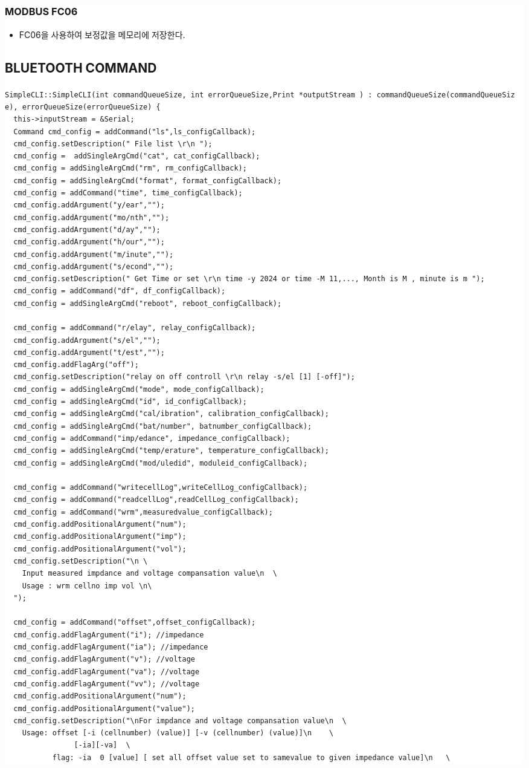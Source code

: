 ### MODBUS FC06
  - FC06을 사용하여 보정값을 메모리에 저장한다.

## BLUETOOTH COMMAND
``` 
SimpleCLI::SimpleCLI(int commandQueueSize, int errorQueueSize,Print *outputStream ) : commandQueueSize(commandQueueSize), errorQueueSize(errorQueueSize) {
  this->inputStream = &Serial;
  Command cmd_config = addCommand("ls",ls_configCallback);
  cmd_config.setDescription(" File list \r\n ");
  cmd_config =  addSingleArgCmd("cat", cat_configCallback);
  cmd_config = addSingleArgCmd("rm", rm_configCallback);
  cmd_config = addSingleArgCmd("format", format_configCallback);
  cmd_config = addCommand("time", time_configCallback);
  cmd_config.addArgument("y/ear","");
  cmd_config.addArgument("mo/nth","");
  cmd_config.addArgument("d/ay","");
  cmd_config.addArgument("h/our","");
  cmd_config.addArgument("m/inute","");
  cmd_config.addArgument("s/econd","");
  cmd_config.setDescription(" Get Time or set \r\n time -y 2024 or time -M 11,..., Month is M , minute is m ");
  cmd_config = addCommand("df", df_configCallback);
  cmd_config = addSingleArgCmd("reboot", reboot_configCallback);

  cmd_config = addCommand("r/elay", relay_configCallback);
  cmd_config.addArgument("s/el","");
  cmd_config.addArgument("t/est","");
  cmd_config.addFlagArg("off");
  cmd_config.setDescription("relay on off controll \r\n relay -s/el [1] [-off]");
  cmd_config = addSingleArgCmd("mode", mode_configCallback);
  cmd_config = addSingleArgCmd("id", id_configCallback);
  cmd_config = addSingleArgCmd("cal/ibration", calibration_configCallback);
  cmd_config = addSingleArgCmd("bat/number", batnumber_configCallback);
  cmd_config = addCommand("imp/edance", impedance_configCallback);
  cmd_config = addSingleArgCmd("temp/erature", temperature_configCallback);
  cmd_config = addSingleArgCmd("mod/uledid", moduleid_configCallback);

  cmd_config = addCommand("writecellLog",writeCellLog_configCallback);
  cmd_config = addCommand("readcellLog",readCellLog_configCallback);
  cmd_config = addCommand("wrm",measuredvalue_configCallback);
  cmd_config.addPositionalArgument("num");
  cmd_config.addPositionalArgument("imp");
  cmd_config.addPositionalArgument("vol");
  cmd_config.setDescription("\n \
    Input measured impdance and voltage compansation value\n  \
    Usage : wrm cellno imp vol \n\
  ");

  cmd_config = addCommand("offset",offset_configCallback);
  cmd_config.addFlagArgument("i"); //impedance
  cmd_config.addFlagArgument("ia"); //impedance
  cmd_config.addFlagArgument("v"); //voltage
  cmd_config.addFlagArgument("va"); //voltage
  cmd_config.addFlagArgument("vv"); //voltage
  cmd_config.addPositionalArgument("num");
  cmd_config.addPositionalArgument("value");
  cmd_config.setDescription("\nFor impdance and voltage compansation value\n  \
    Usage: offset [-i (cellnumber) (value)] [-v (cellnumber) (value)]\n    \
                [-ia][-va]  \
           flag: -ia  0 [value] [ set all offset value set to samevalue to given impedance value]\n   \
```